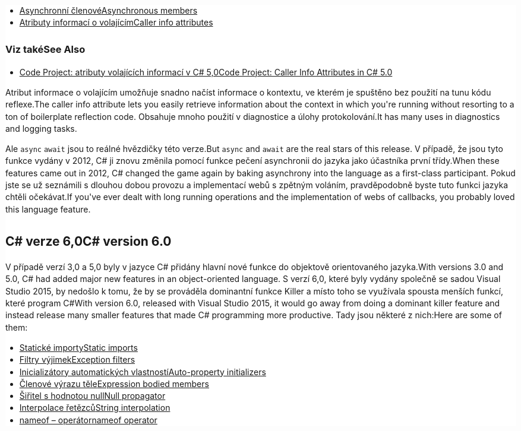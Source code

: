 - [<span data-ttu-id="d2f33-227">Asynchronní členové</span><span class="sxs-lookup"><span data-stu-id="d2f33-227">Asynchronous members</span></span>](../async.md)
- [<span data-ttu-id="d2f33-228">Atributy informací o volajícím</span><span class="sxs-lookup"><span data-stu-id="d2f33-228">Caller info attributes</span></span>](../language-reference/attributes/caller-information.md)

### <a name="see-also"></a><span data-ttu-id="d2f33-229">Viz také</span><span class="sxs-lookup"><span data-stu-id="d2f33-229">See Also</span></span>

- [<span data-ttu-id="d2f33-230">Code Project: atributy volajících informací v C# 5,0</span><span class="sxs-lookup"><span data-stu-id="d2f33-230">Code Project: Caller Info Attributes in C# 5.0</span></span>](https://www.codeproject.com/Tips/606379/Caller-Info-Attributes-in-Csharp)

<span data-ttu-id="d2f33-231">Atribut informace o volajícím umožňuje snadno načíst informace o kontextu, ve kterém je spuštěno bez použití na tunu kódu reflexe.</span><span class="sxs-lookup"><span data-stu-id="d2f33-231">The caller info attribute lets you easily retrieve information about the context in which you're running without resorting to a ton of boilerplate reflection code.</span></span> <span data-ttu-id="d2f33-232">Obsahuje mnoho použití v diagnostice a úlohy protokolování.</span><span class="sxs-lookup"><span data-stu-id="d2f33-232">It has many uses in diagnostics and logging tasks.</span></span>

<span data-ttu-id="d2f33-233">Ale `async` `await` jsou to reálné hvězdičky této verze.</span><span class="sxs-lookup"><span data-stu-id="d2f33-233">But `async` and `await` are the real stars of this release.</span></span> <span data-ttu-id="d2f33-234">V případě, že jsou tyto funkce vydány v 2012, C# ji znovu změnila pomocí funkce pečení asynchronii do jazyka jako účastníka první třídy.</span><span class="sxs-lookup"><span data-stu-id="d2f33-234">When these features came out in 2012, C# changed the game again by baking asynchrony into the language as a first-class participant.</span></span> <span data-ttu-id="d2f33-235">Pokud jste se už seznámili s dlouhou dobou provozu a implementací webů s zpětným voláním, pravděpodobně byste tuto funkci jazyka chtěli očekávat.</span><span class="sxs-lookup"><span data-stu-id="d2f33-235">If you've ever dealt with long running operations and the implementation of webs of callbacks, you probably loved this language feature.</span></span>

## <a name="c-version-60"></a><span data-ttu-id="d2f33-236">C# verze 6,0</span><span class="sxs-lookup"><span data-stu-id="d2f33-236">C# version 6.0</span></span>

<span data-ttu-id="d2f33-237">V případě verzí 3,0 a 5,0 byly v jazyce C# přidány hlavní nové funkce do objektově orientovaného jazyka.</span><span class="sxs-lookup"><span data-stu-id="d2f33-237">With versions 3.0 and 5.0, C# had added major new features in an object-oriented language.</span></span> <span data-ttu-id="d2f33-238">S verzí 6,0, které byly vydány společně se sadou Visual Studio 2015, by nedošlo k tomu, že by se prováděla dominantní funkce Killer a místo toho se využívala spousta menších funkcí, které program C#</span><span class="sxs-lookup"><span data-stu-id="d2f33-238">With version 6.0, released with Visual Studio 2015, it would go away from doing a dominant killer feature and instead release many smaller features that made C# programming more productive.</span></span> <span data-ttu-id="d2f33-239">Tady jsou některé z nich:</span><span class="sxs-lookup"><span data-stu-id="d2f33-239">Here are some of them:</span></span>

- [<span data-ttu-id="d2f33-240">Statické importy</span><span class="sxs-lookup"><span data-stu-id="d2f33-240">Static imports</span></span>](./csharp-6.md#using-static)
- [<span data-ttu-id="d2f33-241">Filtry výjimek</span><span class="sxs-lookup"><span data-stu-id="d2f33-241">Exception filters</span></span>](./csharp-6.md#exception-filters)
- [<span data-ttu-id="d2f33-242">Inicializátory automatických vlastností</span><span class="sxs-lookup"><span data-stu-id="d2f33-242">Auto-property initializers</span></span>](./csharp-6.md#auto-property-initializers)
- [<span data-ttu-id="d2f33-243">Členové výrazu těle</span><span class="sxs-lookup"><span data-stu-id="d2f33-243">Expression bodied members</span></span>](./csharp-6.md#expression-bodied-function-members)
- [<span data-ttu-id="d2f33-244">Šiřitel s hodnotou null</span><span class="sxs-lookup"><span data-stu-id="d2f33-244">Null propagator</span></span>](./csharp-6.md#null-conditional-operators)
- [<span data-ttu-id="d2f33-245">Interpolace řetězců</span><span class="sxs-lookup"><span data-stu-id="d2f33-245">String interpolation</span></span>](./csharp-6.md#string-interpolation)
- [<span data-ttu-id="d2f33-246">nameof – operátor</span><span class="sxs-lookup"><span data-stu-id="d2f33-246">nameof operator</span></span>](./csharp-6.md#the-nameof-expression)